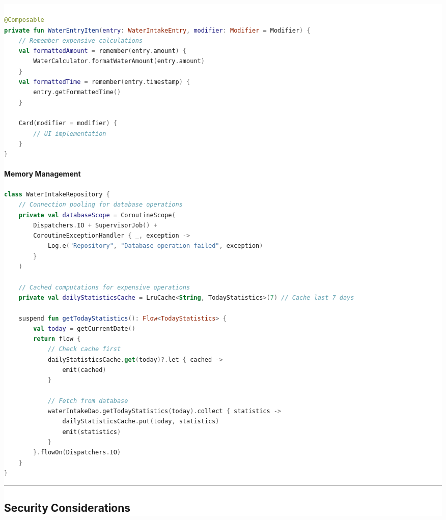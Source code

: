 ```kotlin

@Composable
private fun WaterEntryItem(entry: WaterIntakeEntry, modifier: Modifier = Modifier) {
    // Remember expensive calculations
    val formattedAmount = remember(entry.amount) { 
        WaterCalculator.formatWaterAmount(entry.amount) 
    }
    val formattedTime = remember(entry.timestamp) { 
        entry.getFormattedTime() 
    }
    
    Card(modifier = modifier) {
        // UI implementation
    }
}
```

#### **Memory Management**
```kotlin
class WaterIntakeRepository {
    // Connection pooling for database operations
    private val databaseScope = CoroutineScope(
        Dispatchers.IO + SupervisorJob() + 
        CoroutineExceptionHandler { _, exception ->
            Log.e("Repository", "Database operation failed", exception)
        }
    )
    
    // Cached computations for expensive operations
    private val dailyStatisticsCache = LruCache<String, TodayStatistics>(7) // Cache last 7 days
    
    suspend fun getTodayStatistics(): Flow<TodayStatistics> {
        val today = getCurrentDate()
        return flow {
            // Check cache first
            dailyStatisticsCache.get(today)?.let { cached ->
                emit(cached)
            }
            
            // Fetch from database
            waterIntakeDao.getTodayStatistics(today).collect { statistics ->
                dailyStatisticsCache.put(today, statistics)
                emit(statistics)
            }
        }.flowOn(Dispatchers.IO)
    }
}
```

---

## Security Considerations
